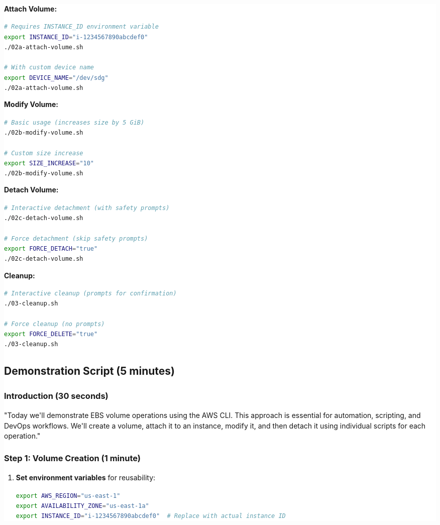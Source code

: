 **Attach Volume:**
```bash
# Requires INSTANCE_ID environment variable
export INSTANCE_ID="i-1234567890abcdef0"
./02a-attach-volume.sh

# With custom device name
export DEVICE_NAME="/dev/sdg"
./02a-attach-volume.sh
```

**Modify Volume:**
```bash
# Basic usage (increases size by 5 GiB)
./02b-modify-volume.sh

# Custom size increase
export SIZE_INCREASE="10"
./02b-modify-volume.sh
```

**Detach Volume:**
```bash
# Interactive detachment (with safety prompts)
./02c-detach-volume.sh

# Force detachment (skip safety prompts)
export FORCE_DETACH="true"
./02c-detach-volume.sh
```

**Cleanup:**
```bash
# Interactive cleanup (prompts for confirmation)
./03-cleanup.sh

# Force cleanup (no prompts)
export FORCE_DELETE="true"
./03-cleanup.sh
```

## Demonstration Script (5 minutes)

### Introduction (30 seconds)
"Today we'll demonstrate EBS volume operations using the AWS CLI. This approach is essential for automation, scripting, and DevOps workflows. We'll create a volume, attach it to an instance, modify it, and then detach it using individual scripts for each operation."

### Step 1: Volume Creation (1 minute)
1. **Set environment variables** for reusability:
   ```bash
   export AWS_REGION="us-east-1"
   export AVAILABILITY_ZONE="us-east-1a"
   export INSTANCE_ID="i-1234567890abcdef0"  # Replace with actual instance ID
   ```
